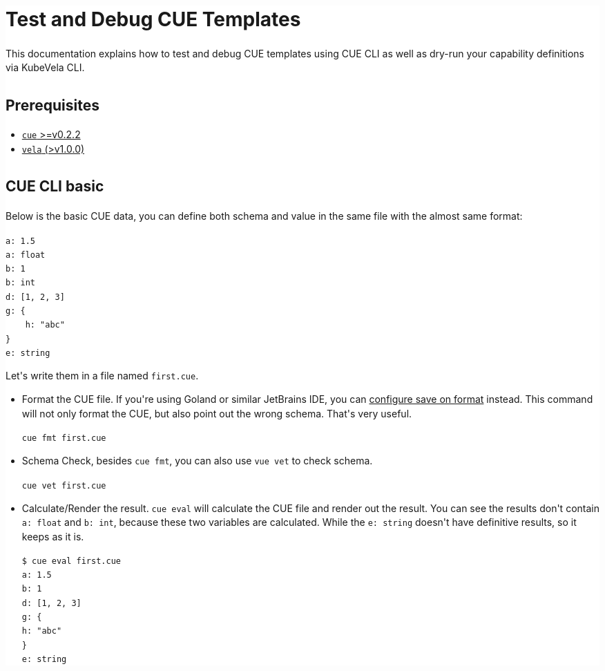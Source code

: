 # Test and Debug CUE Templates

This documentation explains how to test and debug CUE templates using CUE CLI as well as
dry-run your capability definitions via KubeVela CLI.

## Prerequisites

* [`cue` >=v0.2.2](https://cuelang.org/docs/install/)
* [`vela` (>v1.0.0)](https://kubevela.io/#/en/install?id=_3-optional-get-kubevela-cli)

## CUE CLI basic

Below is the basic CUE data, you can define both schema and value in the same file with the almost same format:

```
a: 1.5
a: float
b: 1
b: int
d: [1, 2, 3]
g: {
	h: "abc"
}
e: string
```

Let's write them in a file named `first.cue`.

* Format the CUE file. If you're using Goland or similar JetBrains IDE,
  you can [configure save on format](https://wonderflow.info/posts/2020-11-02-goland-cuelang-format/) instead.
  This command will not only format the CUE, but also point out the wrong schema. That's very useful.
    ```shell
    cue fmt first.cue
    ```

* Schema Check, besides `cue fmt`, you can also use `vue vet` to check schema.
    ```shell
    cue vet first.cue
    ```
  
* Calculate/Render the result. `cue eval` will calculate the CUE file and render out the result.
  You can see the results don't contain `a: float` and `b: int`, because these two variables are calculated.
  While the `e: string` doesn't have definitive results, so it keeps as it is.
    ```shell
   $ cue eval first.cue
    a: 1.5
    b: 1
    d: [1, 2, 3]
    g: {
    h: "abc"
    }
    e: string
    ```
  